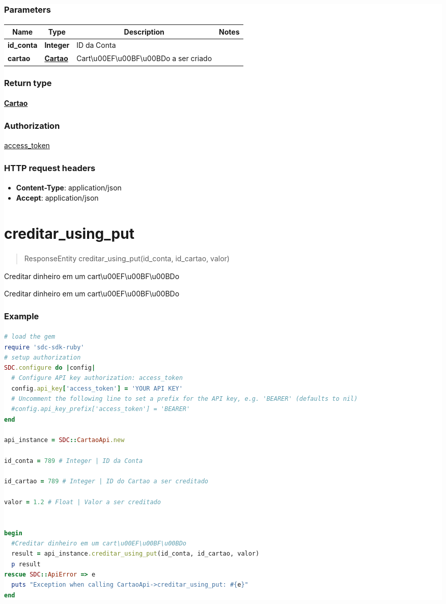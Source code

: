 ### Parameters

Name | Type | Description  | Notes
------------- | ------------- | ------------- | -------------
 **id_conta** | **Integer**| ID da Conta | 
 **cartao** | [**Cartao**](Cartao.md)| Cart\u00EF\u00BF\u00BDo a ser criado | 

### Return type

[**Cartao**](Cartao.md)

### Authorization

[access_token](../README.md#access_token)

### HTTP request headers

 - **Content-Type**: application/json
 - **Accept**: application/json



# **creditar_using_put**
> ResponseEntity creditar_using_put(id_conta, id_cartao, valor)

Creditar dinheiro em um cart\u00EF\u00BF\u00BDo

Creditar dinheiro em um cart\u00EF\u00BF\u00BDo

### Example
```ruby
# load the gem
require 'sdc-sdk-ruby'
# setup authorization 
SDC.configure do |config|
  # Configure API key authorization: access_token
  config.api_key['access_token'] = 'YOUR API KEY'
  # Uncomment the following line to set a prefix for the API key, e.g. 'BEARER' (defaults to nil)
  #config.api_key_prefix['access_token'] = 'BEARER'
end

api_instance = SDC::CartaoApi.new

id_conta = 789 # Integer | ID da Conta

id_cartao = 789 # Integer | ID do Cartao a ser creditado

valor = 1.2 # Float | Valor a ser creditado


begin
  #Creditar dinheiro em um cart\u00EF\u00BF\u00BDo
  result = api_instance.creditar_using_put(id_conta, id_cartao, valor)
  p result
rescue SDC::ApiError => e
  puts "Exception when calling CartaoApi->creditar_using_put: #{e}"
end
```
